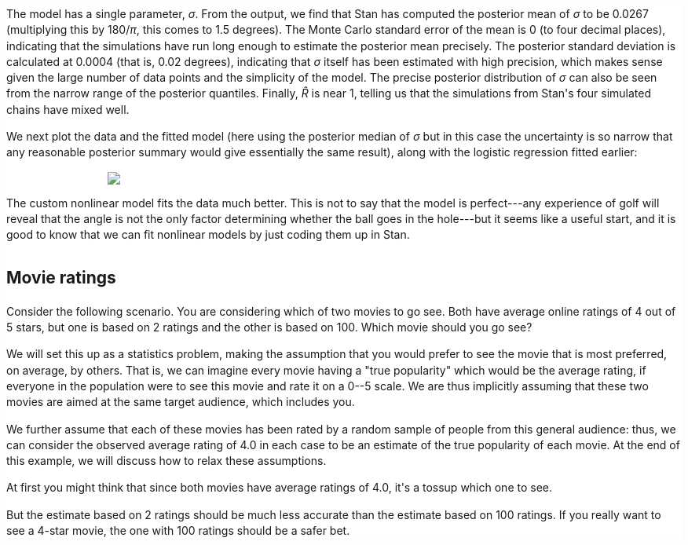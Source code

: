 The model has a single parameter, $\sigma$.  From the output, we find
that Stan has computed the posterior mean of $\sigma$ to be 0.0267
(multiplying this by $180/\pi$, this comes to 1.5 degrees).  The Monte
Carlo standard error of the mean is 0 (to four decimal places),
indicating that the simulations have run long enough to estimate the
posterior mean precisely.  The posterior standard deviation is
calculated at 0.0004 (that is, 0.02 degrees), indicating that $\sigma$
itself has been estimated with high precision, which makes sense given
the large number of data points and the simplicity of the model.  The
precise posterior distribution of $\sigma$ can also be seen from the
narrow range of the posterior quantiles.  Finally, $\widehat{R}$ is
near 1, telling us that the simulations from Stan's four simulated
chains have mixed well.

We next plot the data and the fitted model (here using the posterior
median of $\sigma$ but in this case the uncertainty is so narrow that
any reasonable posterior summary would give essentially the same
result), along with the logistic regression fitted earlier:

<img src="simple-examples_files/figure-html/unnamed-chunk-11-1.png" width="70%" style="display: block; margin: auto;" />

The custom nonlinear model fits the data much better.  This is not to
say that the model is perfect---any experience of golf will reveal
that the angle is not the only factor determining whether the ball
goes in the hole---but it seems like a useful start, and it is good to
know that we can fit nonlinear models by just coding them up in Stan.

## Movie ratings

Consider the following scenario.  You are considering which of two
movies to go see.  Both have average online ratings of 4 out of 5
stars, but one is based on 2 ratings and the other is based on 100.
Which movie should you go see?

We will set this up as a statistics problem, making the assumption
that you would prefer to see the movie that is most preferred, on
average, by others.  That is, we can imagine every movie having a
"true popularity" which would be the average rating, if everyone in
the population were to see this movie and rate it on a 0--5 scale. We
are thus implicitly assuming that these two movies are aimed at the
same target audience, which includes you.

We further assume that each of these movies has been rated by a random
sample of people from this general audience: thus, we can consider the
observed average rating of 4.0 in each case to be an estimate of the
true popularity of each movie.  At the end of this example, we will
discuss how to relax these assumptions.

At first you might think that since both movies have average ratings
of 4.0, it's a tossup which one to see.

But the estimate based on 2 ratings should be much less accurate than
the estimate based on 100 ratings. If you really want to see a 4-star
movie, the one with 100 ratings should be a safer bet.

